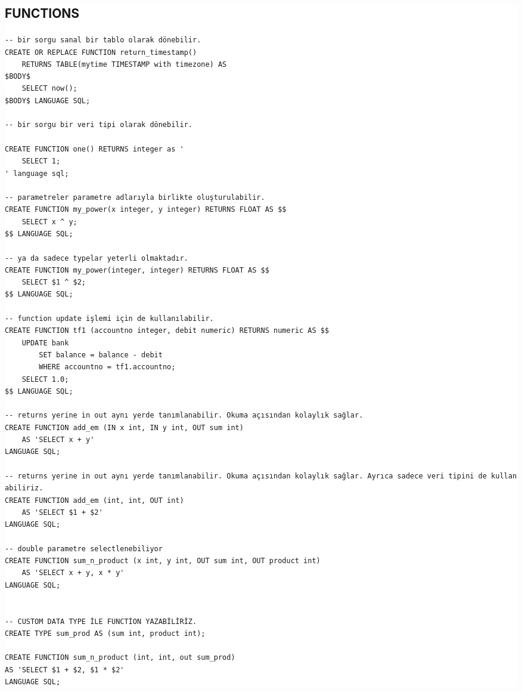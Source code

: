 ## FUNCTIONS

```
-- bir sorgu sanal bir tablo olarak dönebilir.
CREATE OR REPLACE FUNCTION return_timestamp()
    RETURNS TABLE(mytime TIMESTAMP with timezone) AS
$BODY$
    SELECT now();
$BODY$ LANGUAGE SQL;

-- bir sorgu bir veri tipi olarak dönebilir.

CREATE FUNCTION one() RETURNS integer as '
    SELECT 1;
' language sql;

-- parametreler parametre adlarıyla birlikte oluşturulabilir.
CREATE FUNCTION my_power(x integer, y integer) RETURNS FLOAT AS $$
    SELECT x ^ y;
$$ LANGUAGE SQL;

-- ya da sadece typelar yeterli olmaktadır.
CREATE FUNCTION my_power(integer, integer) RETURNS FLOAT AS $$
    SELECT $1 ^ $2;
$$ LANGUAGE SQL;

-- function update işlemi için de kullanılabilir.
CREATE FUNCTION tf1 (accountno integer, debit numeric) RETURNS numeric AS $$
    UPDATE bank
        SET balance = balance - debit
        WHERE accountno = tf1.accountno;
    SELECT 1.0;
$$ LANGUAGE SQL;

-- returns yerine in out aynı yerde tanımlanabilir. Okuma açısından kolaylık sağlar.
CREATE FUNCTION add_em (IN x int, IN y int, OUT sum int)
    AS 'SELECT x + y'
LANGUAGE SQL;

-- returns yerine in out aynı yerde tanımlanabilir. Okuma açısından kolaylık sağlar. Ayrıca sadece veri tipini de kullanabiliriz.
CREATE FUNCTION add_em (int, int, OUT int)
    AS 'SELECT $1 + $2'
LANGUAGE SQL;

-- double parametre selectlenebiliyor
CREATE FUNCTION sum_n_product (x int, y int, OUT sum int, OUT product int)
    AS 'SELECT x + y, x * y'
LANGUAGE SQL;


-- CUSTOM DATA TYPE İLE FUNCTİON YAZABİLİRİZ.
CREATE TYPE sum_prod AS (sum int, product int);

CREATE FUNCTION sum_n_product (int, int, out sum_prod)
AS 'SELECT $1 + $2, $1 * $2'
LANGUAGE SQL;
```
